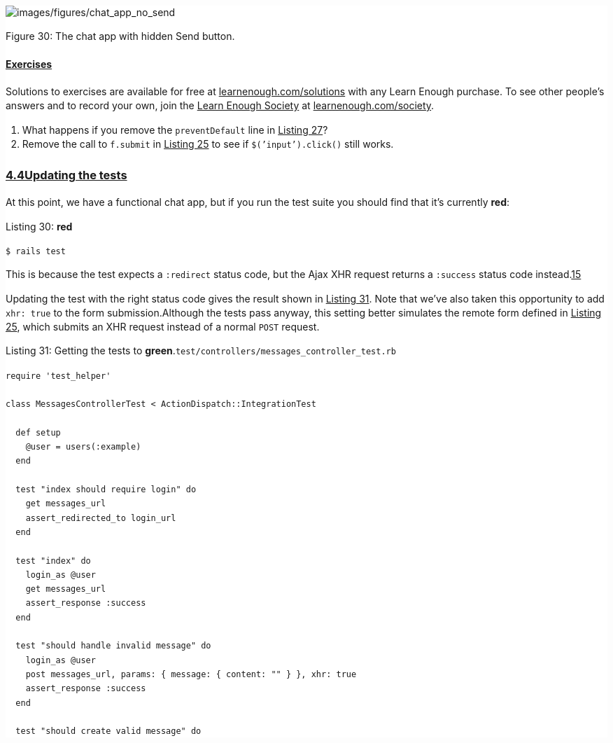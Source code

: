 ![images/figures/chat_app_no_send](https://ws4.sinaimg.cn/large/006tNc79gy1fm6v75n29pj30vi0nt3zx.jpg)

Figure 30: The chat app with hidden Send button.

#### [Exercises](https://www.learnenough.com/action-cable-tutorial#sec-exercises_submitting_with_javascript)

Solutions to exercises are available for free at [learnenough.com/solutions](http://www.learnenough.com/solutions) with any Learn Enough purchase. To see other people’s answers and to record your own, join the [Learn Enough Society](http://learnenough.com/society) at [learnenough.com/society](http://learnenough.com/society).

1. What happens if you remove the `preventDefault` line in [Listing 27](https://www.learnenough.com/action-cable-tutorial#code-working_submit_message)?
2. Remove the call to `f.submit` in [Listing 25](https://www.learnenough.com/action-cable-tutorial#code-message_form_remote) to see if `$(’input’).click()` still works.

### [4.4Updating the tests](https://www.learnenough.com/action-cable-tutorial#sec-updating_the_tests)

At this point, we have a functional chat app, but if you run the test suite you should find that it’s currently **red**:

Listing 30: **red**

```
$ rails test

```

This is because the test expects a `:redirect` status code, but the Ajax XHR request returns a `:success` status code instead.[15](https://www.learnenough.com/action-cable-tutorial#cha-0_footnote-15)

Updating the test with the right status code gives the result shown in [Listing 31](https://www.learnenough.com/action-cable-tutorial#code-test_xhr). Note that we’ve also taken this opportunity to add `xhr: true` to the form submission.Although the tests pass anyway, this setting better simulates the remote form defined in [Listing 25](https://www.learnenough.com/action-cable-tutorial#code-message_form_remote), which submits an XHR request instead of a normal `POST` request.

Listing 31: Getting the tests to **green**.`test/controllers/messages_controller_test.rb`

```
require 'test_helper'

class MessagesControllerTest < ActionDispatch::IntegrationTest

  def setup
    @user = users(:example)
  end

  test "index should require login" do
    get messages_url
    assert_redirected_to login_url
  end

  test "index" do
    login_as @user
    get messages_url
    assert_response :success
  end

  test "should handle invalid message" do
    login_as @user
    post messages_url, params: { message: { content: "" } }, xhr: true
    assert_response :success
  end

  test "should create valid message" do
```